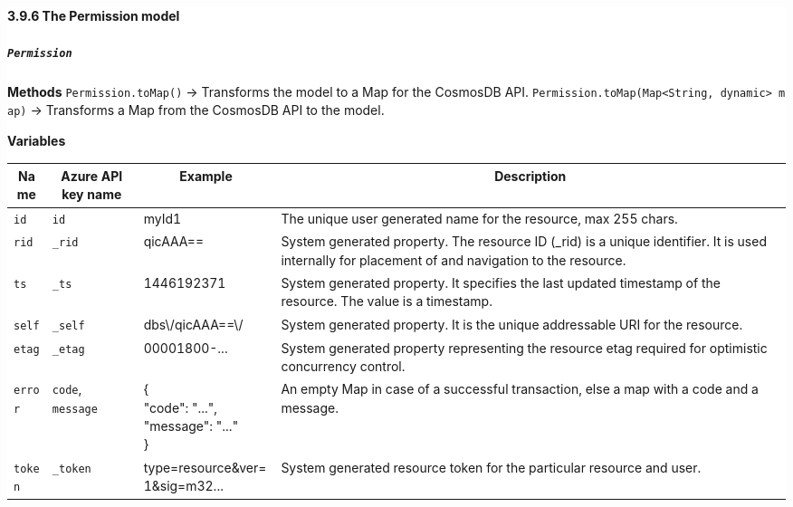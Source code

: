 #### 3.9.6 The Permission model
##### `Permission`
**Methods**
`Permission.toMap()` -> Transforms the model to a Map for the CosmosDB API.
`Permission.toMap(Map<String, dynamic> map)` -> Transforms a Map from the CosmosDB API to the model.

**Variables**
<table>
    <thead>
        <tr>
            <th>Name</th>
            <th>Azure API key name</th>
            <th>Example</th>
            <th>Description</th>
        </tr>
    </thead>
    <tbody>
        <tr>
            <td><code>id</code></td>
            <td><code>id</code></td>
            <td>myId1</td>
            <td>The unique user generated name for the resource, max 255 chars.</td>
        </tr>
        <tr>
            <td><code>rid</code></td>
            <td><code>_rid</code></td>
            <td>qicAAA==</td>
            <td>System generated property. The resource ID (_rid) is a unique identifier. It is used internally for placement of and navigation to the resource.</td>
        </tr>
        <tr>
            <td><code>ts</code></td>
            <td><code>_ts</code></td>
            <td>1446192371</td>
            <td>System generated property. It specifies the last updated timestamp of the resource. The value is a timestamp.</td>
        </tr>
        <tr>
            <td><code>self</code></td>
            <td><code>_self</code></td>
            <td>dbs\/qicAAA==\/</td>
            <td>System generated property. It is the unique addressable URI for the resource.</td>
        </tr>
        <tr>
            <td><code>etag</code></td>
            <td><code>_etag</code></td>
            <td>00001800-...</td>
            <td>System generated property representing the resource etag required for optimistic concurrency control.</td>
        </tr>
        <tr>
            <td><code>error</code></td>
            <td><code>code</code>,<br><code>message</code></td>
            <td>{<br>"code": "...",<br>"message": "..."<br>}</td>
            <td>An empty Map in case of a successful transaction, else a map with a code and a message.</td>
        </tr>
        <tr>
            <td><code>token</code></td>
            <td><code>_token</code></td>
            <td>type=resource&ver=1&sig=m32...</td>
            <td>System generated resource token for the particular resource and user.</td>
        </tr>